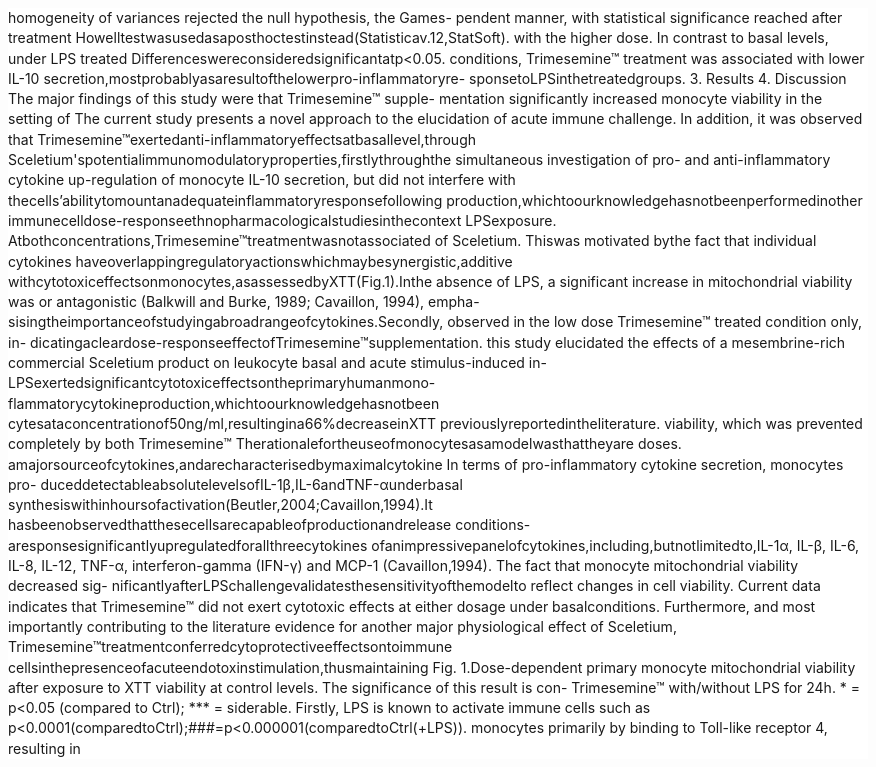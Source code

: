 homogeneity of variances rejected the null hypothesis, the Games- pendent manner, with statistical significance reached after treatment
Howelltestwasusedasaposthoctestinstead(Statisticav.12,StatSoft). with the higher dose. In contrast to basal levels, under LPS treated
Differenceswereconsideredsignificantatp<0.05. conditions, Trimesemine™ treatment was associated with lower IL-10
secretion,mostprobablyasaresultofthelowerpro-inflammatoryre-
sponsetoLPSinthetreatedgroups.
3. Results
4. Discussion
The major findings of this study were that Trimesemine™ supple-
mentation significantly increased monocyte viability in the setting of
The current study presents a novel approach to the elucidation of
acute immune challenge. In addition, it was observed that
Trimesemine™exertedanti-inflammatoryeffectsatbasallevel,through
Sceletium'spotentialimmunomodulatoryproperties,firstlythroughthe
simultaneous investigation of pro- and anti-inflammatory cytokine
up-regulation of monocyte IL-10 secretion, but did not interfere with
thecells’abilitytomountanadequateinflammatoryresponsefollowing production,whichtoourknowledgehasnotbeenperformedinother
immunecelldose-responseethnopharmacologicalstudiesinthecontext
LPSexposure.
Atbothconcentrations,Trimesemine™treatmentwasnotassociated of Sceletium. Thiswas motivated bythe fact that individual cytokines
haveoverlappingregulatoryactionswhichmaybesynergistic,additive
withcytotoxiceffectsonmonocytes,asassessedbyXTT(Fig.1).Inthe
absence of LPS, a significant increase in mitochondrial viability was or antagonistic (Balkwill and Burke, 1989; Cavaillon, 1994), empha-
sisingtheimportanceofstudyingabroadrangeofcytokines.Secondly,
observed in the low dose Trimesemine™ treated condition only, in-
dicatingacleardose-responseeffectofTrimesemine™supplementation. this study elucidated the effects of a mesembrine-rich commercial
Sceletium product on leukocyte basal and acute stimulus-induced in-
LPSexertedsignificantcytotoxiceffectsontheprimaryhumanmono-
flammatorycytokineproduction,whichtoourknowledgehasnotbeen
cytesataconcentrationof50ng/ml,resultingina66%decreaseinXTT
previouslyreportedintheliterature.
viability, which was prevented completely by both Trimesemine™
Therationalefortheuseofmonocytesasamodelwasthattheyare
doses.
amajorsourceofcytokines,andarecharacterisedbymaximalcytokine
In terms of pro-inflammatory cytokine secretion, monocytes pro-
duceddetectableabsolutelevelsofIL-1β,IL-6andTNF-αunderbasal synthesiswithinhoursofactivation(Beutler,2004;Cavaillon,1994).It
hasbeenobservedthatthesecellsarecapableofproductionandrelease
conditions-aresponsesignificantlyupregulatedforallthreecytokines
ofanimpressivepanelofcytokines,including,butnotlimitedto,IL-1α,
IL-β, IL-6, IL-8, IL-12, TNF-α, interferon-gamma (IFN-γ) and MCP-1
(Cavaillon,1994).
The fact that monocyte mitochondrial viability decreased sig-
nificantlyafterLPSchallengevalidatesthesensitivityofthemodelto
reflect changes in cell viability. Current data indicates that
Trimesemine™ did not exert cytotoxic effects at either dosage under
basalconditions.
Furthermore, and most importantly contributing to the literature
evidence for another major physiological effect of Sceletium,
Trimesemine™treatmentconferredcytoprotectiveeffectsontoimmune
cellsinthepresenceofacuteendotoxinstimulation,thusmaintaining
Fig. 1.Dose-dependent primary monocyte mitochondrial viability after exposure to XTT viability at control levels. The significance of this result is con-
Trimesemine™ with/without LPS for 24h. * = p<0.05 (compared to Ctrl); *** = siderable. Firstly, LPS is known to activate immune cells such as
p<0.0001(comparedtoCtrl);###=p<0.000001(comparedtoCtrl(+LPS)). monocytes primarily by binding to Toll-like receptor 4, resulting in